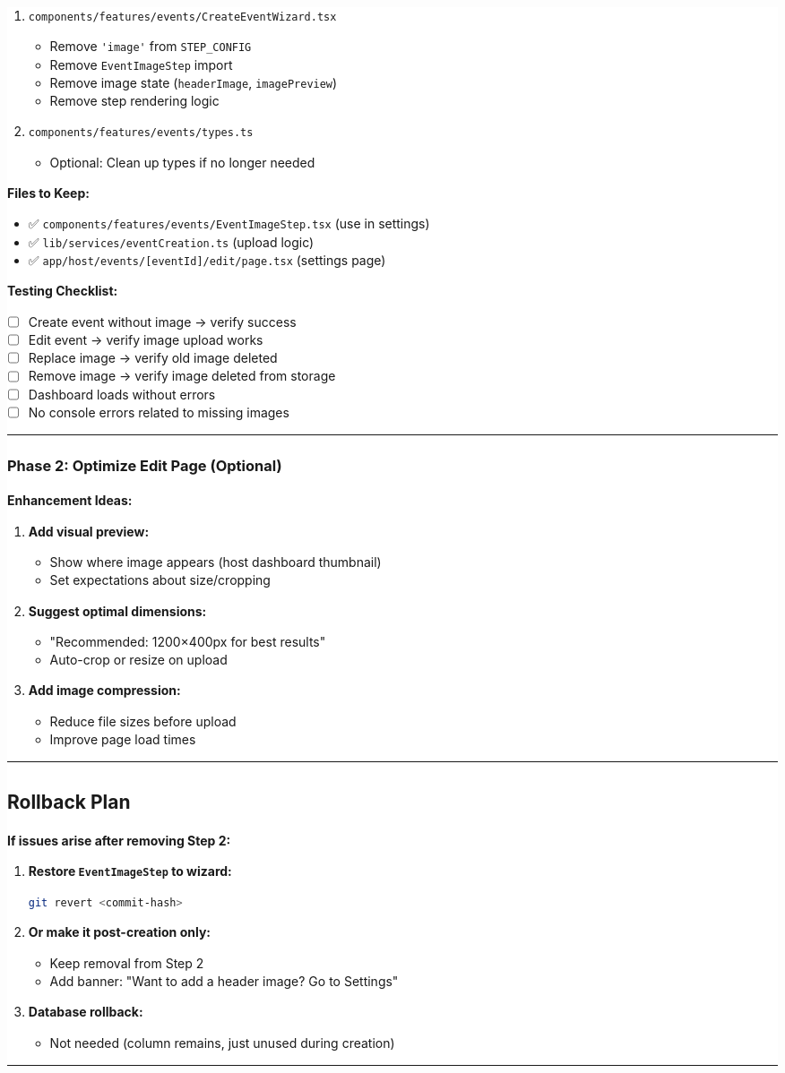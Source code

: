 1. `components/features/events/CreateEventWizard.tsx`
   - Remove `'image'` from `STEP_CONFIG`
   - Remove `EventImageStep` import
   - Remove image state (`headerImage`, `imagePreview`)
   - Remove step rendering logic

2. `components/features/events/types.ts`
   - Optional: Clean up types if no longer needed

**Files to Keep:**
- ✅ `components/features/events/EventImageStep.tsx` (use in settings)
- ✅ `lib/services/eventCreation.ts` (upload logic)
- ✅ `app/host/events/[eventId]/edit/page.tsx` (settings page)

**Testing Checklist:**
- [ ] Create event without image → verify success
- [ ] Edit event → verify image upload works
- [ ] Replace image → verify old image deleted
- [ ] Remove image → verify image deleted from storage
- [ ] Dashboard loads without errors
- [ ] No console errors related to missing images

---

### Phase 2: Optimize Edit Page (Optional)

**Enhancement Ideas:**

1. **Add visual preview:**
   - Show where image appears (host dashboard thumbnail)
   - Set expectations about size/cropping

2. **Suggest optimal dimensions:**
   - "Recommended: 1200×400px for best results"
   - Auto-crop or resize on upload

3. **Add image compression:**
   - Reduce file sizes before upload
   - Improve page load times

---

## Rollback Plan

**If issues arise after removing Step 2:**

1. **Restore `EventImageStep` to wizard:**
   ```bash
   git revert <commit-hash>
   ```

2. **Or make it post-creation only:**
   - Keep removal from Step 2
   - Add banner: "Want to add a header image? Go to Settings"

3. **Database rollback:**
   - Not needed (column remains, just unused during creation)

---